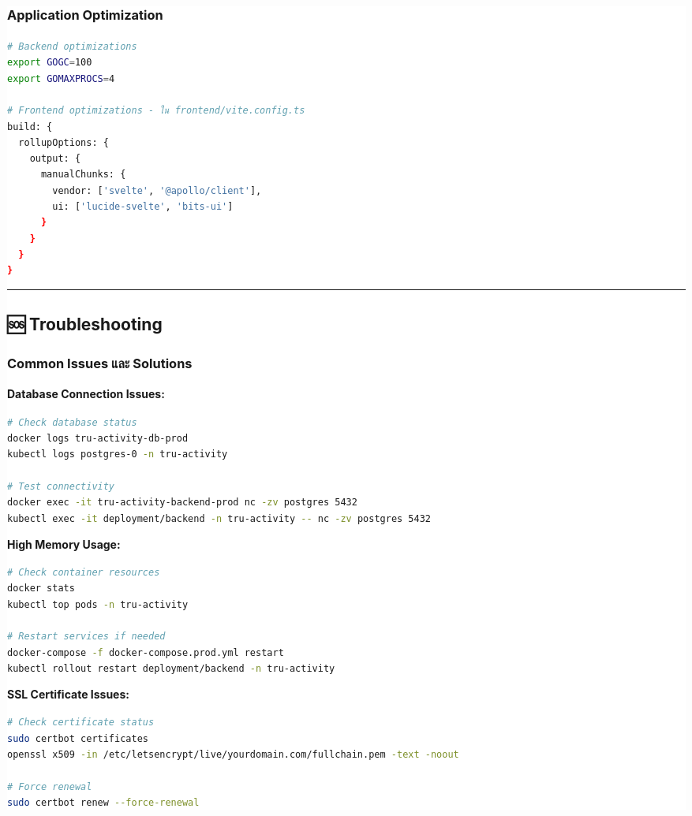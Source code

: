 ### Application Optimization
```bash
# Backend optimizations
export GOGC=100
export GOMAXPROCS=4

# Frontend optimizations - ใน frontend/vite.config.ts
build: {
  rollupOptions: {
    output: {
      manualChunks: {
        vendor: ['svelte', '@apollo/client'],
        ui: ['lucide-svelte', 'bits-ui']
      }
    }
  }
}
```

---

## 🆘 Troubleshooting

### Common Issues และ Solutions

**Database Connection Issues:**
```bash
# Check database status
docker logs tru-activity-db-prod
kubectl logs postgres-0 -n tru-activity

# Test connectivity
docker exec -it tru-activity-backend-prod nc -zv postgres 5432
kubectl exec -it deployment/backend -n tru-activity -- nc -zv postgres 5432
```

**High Memory Usage:**
```bash
# Check container resources
docker stats
kubectl top pods -n tru-activity

# Restart services if needed
docker-compose -f docker-compose.prod.yml restart
kubectl rollout restart deployment/backend -n tru-activity
```

**SSL Certificate Issues:**
```bash
# Check certificate status
sudo certbot certificates
openssl x509 -in /etc/letsencrypt/live/yourdomain.com/fullchain.pem -text -noout

# Force renewal
sudo certbot renew --force-renewal
```
